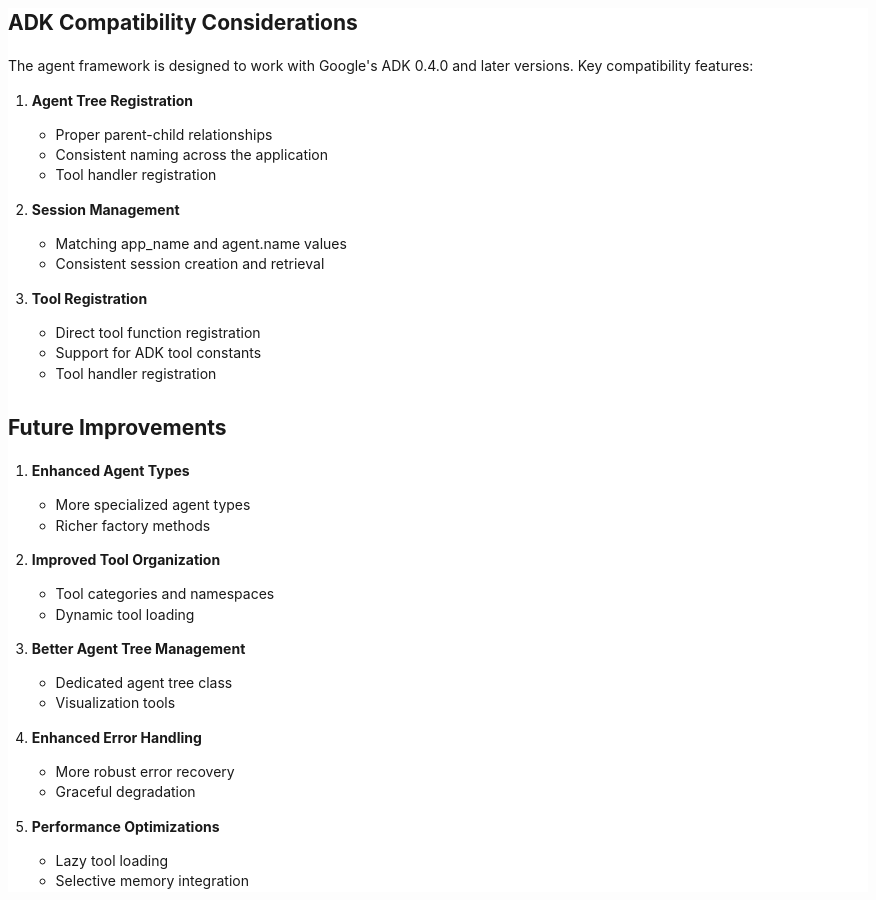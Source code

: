 ## ADK Compatibility Considerations

The agent framework is designed to work with Google's ADK 0.4.0 and later versions. Key compatibility features:

1. **Agent Tree Registration**
   - Proper parent-child relationships
   - Consistent naming across the application
   - Tool handler registration

2. **Session Management**
   - Matching app_name and agent.name values
   - Consistent session creation and retrieval

3. **Tool Registration**
   - Direct tool function registration
   - Support for ADK tool constants
   - Tool handler registration

## Future Improvements

1. **Enhanced Agent Types**
   - More specialized agent types
   - Richer factory methods

2. **Improved Tool Organization**
   - Tool categories and namespaces
   - Dynamic tool loading

3. **Better Agent Tree Management**
   - Dedicated agent tree class
   - Visualization tools

4. **Enhanced Error Handling**
   - More robust error recovery
   - Graceful degradation

5. **Performance Optimizations**
   - Lazy tool loading
   - Selective memory integration